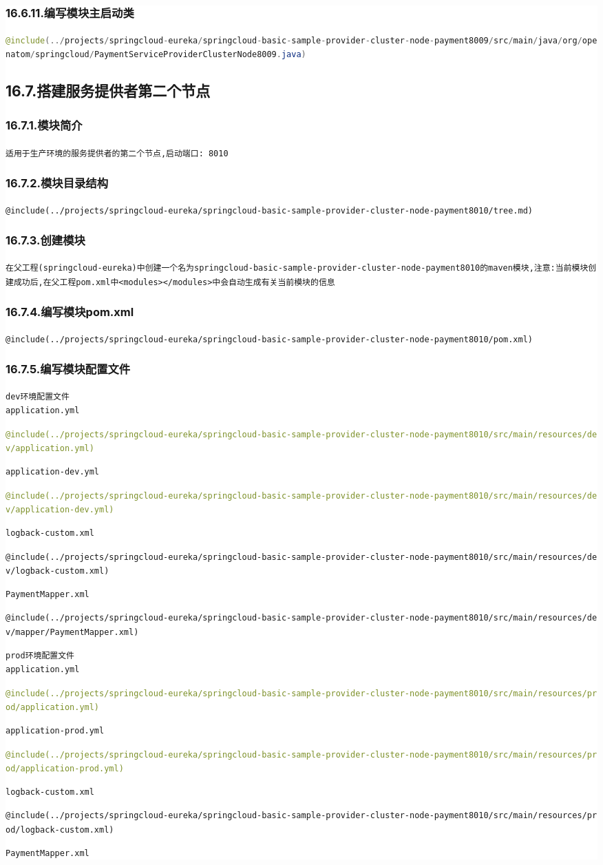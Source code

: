 ### 16.6.11.编写模块主启动类
```java
@include(../projects/springcloud-eureka/springcloud-basic-sample-provider-cluster-node-payment8009/src/main/java/org/openatom/springcloud/PaymentServiceProviderClusterNode8009.java)
```
## 16.7.搭建服务提供者第二个节点
### 16.7.1.模块简介
    适用于生产环境的服务提供者的第二个节点,启动端口: 8010
### 16.7.2.模块目录结构
```md
@include(../projects/springcloud-eureka/springcloud-basic-sample-provider-cluster-node-payment8010/tree.md)
```
### 16.7.3.创建模块
	在父工程(springcloud-eureka)中创建一个名为springcloud-basic-sample-provider-cluster-node-payment8010的maven模块,注意:当前模块创建成功后,在父工程pom.xml中<modules></modules>中会自动生成有关当前模块的信息
### 16.7.4.编写模块pom.xml
```xml
@include(../projects/springcloud-eureka/springcloud-basic-sample-provider-cluster-node-payment8010/pom.xml)
```
### 16.7.5.编写模块配置文件
    dev环境配置文件
    application.yml
```yml
@include(../projects/springcloud-eureka/springcloud-basic-sample-provider-cluster-node-payment8010/src/main/resources/dev/application.yml)
```
    application-dev.yml
```yml
@include(../projects/springcloud-eureka/springcloud-basic-sample-provider-cluster-node-payment8010/src/main/resources/dev/application-dev.yml)
```
    logback-custom.xml
```xml
@include(../projects/springcloud-eureka/springcloud-basic-sample-provider-cluster-node-payment8010/src/main/resources/dev/logback-custom.xml)
```
    PaymentMapper.xml
```xml
@include(../projects/springcloud-eureka/springcloud-basic-sample-provider-cluster-node-payment8010/src/main/resources/dev/mapper/PaymentMapper.xml)
```
    prod环境配置文件
    application.yml
```yml
@include(../projects/springcloud-eureka/springcloud-basic-sample-provider-cluster-node-payment8010/src/main/resources/prod/application.yml)
```
    application-prod.yml
```yml
@include(../projects/springcloud-eureka/springcloud-basic-sample-provider-cluster-node-payment8010/src/main/resources/prod/application-prod.yml)
```
    logback-custom.xml
```xml
@include(../projects/springcloud-eureka/springcloud-basic-sample-provider-cluster-node-payment8010/src/main/resources/prod/logback-custom.xml)
```
    PaymentMapper.xml
```xml
```